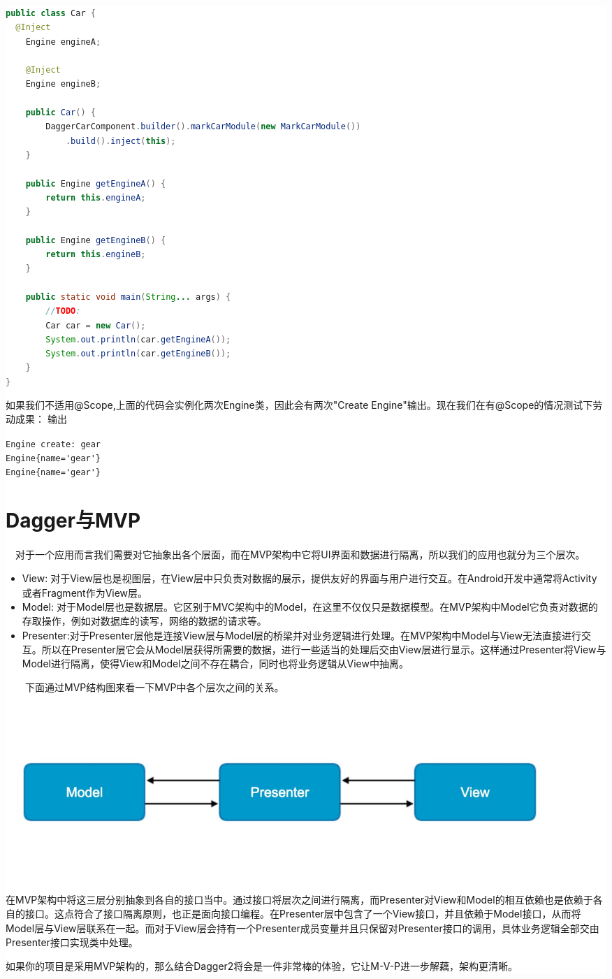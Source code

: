 ```java
public class Car {
  @Inject
	Engine engineA;

	@Inject
	Engine engineB;

	public Car() {
    	DaggerCarComponent.builder().markCarModule(new MarkCarModule())
            .build().inject(this);
	}

	public Engine getEngineA() {
    	return this.engineA;
	}

	public Engine getEngineB() {
    	return this.engineB;
	}

	public static void main(String... args) {
    	//TODO:
    	Car car = new Car();
    	System.out.println(car.getEngineA());
    	System.out.println(car.getEngineB());
	}
}
```

如果我们不适用@Scope,上面的代码会实例化两次Engine类，因此会有两次"Create Engine"输出。现在我们在有@Scope的情况测试下劳动成果：
输出

	Engine create: gear
	Engine{name='gear'}
	Engine{name='gear'}

#  Dagger与MVP
　对于一个应用而言我们需要对它抽象出各个层面，而在MVP架构中它将UI界面和数据进行隔离，所以我们的应用也就分为三个层次。

- View: 对于View层也是视图层，在View层中只负责对数据的展示，提供友好的界面与用户进行交互。在Android开发中通常将Activity或者Fragment作为View层。
- Model: 对于Model层也是数据层。它区别于MVC架构中的Model，在这里不仅仅只是数据模型。在MVP架构中Model它负责对数据的存取操作，例如对数据库的读写，网络的数据的请求等。
- Presenter:对于Presenter层他是连接View层与Model层的桥梁并对业务逻辑进行处理。在MVP架构中Model与View无法直接进行交互。所以在Presenter层它会从Model层获得所需要的数据，进行一些适当的处理后交由View层进行显示。这样通过Presenter将View与Model进行隔离，使得View和Model之间不存在耦合，同时也将业务逻辑从View中抽离。

　　下面通过MVP结构图来看一下MVP中各个层次之间的关系。 

<img src =".\assets\mvp.png" width = "800" height = "250">

在MVP架构中将这三层分别抽象到各自的接口当中。通过接口将层次之间进行隔离，而Presenter对View和Model的相互依赖也是依赖于各自的接口。这点符合了接口隔离原则，也正是面向接口编程。在Presenter层中包含了一个View接口，并且依赖于Model接口，从而将Model层与View层联系在一起。而对于View层会持有一个Presenter成员变量并且只保留对Presenter接口的调用，具体业务逻辑全部交由Presenter接口实现类中处理。

如果你的项目是采用MVP架构的，那么结合Dagger2将会是一件非常棒的体验，它让M-V-P进一步解藕，架构更清晰。